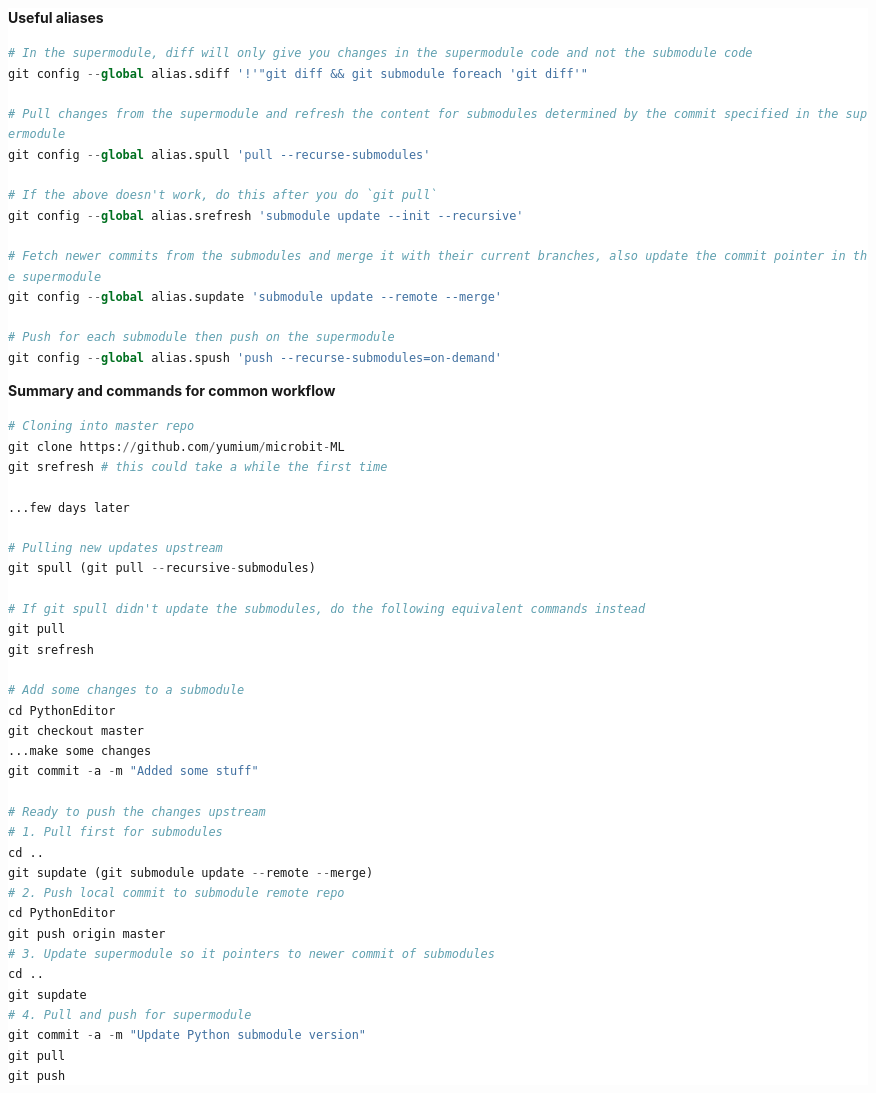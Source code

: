 

**Useful aliases**

```python
# In the supermodule, diff will only give you changes in the supermodule code and not the submodule code
git config --global alias.sdiff '!'"git diff && git submodule foreach 'git diff'"

# Pull changes from the supermodule and refresh the content for submodules determined by the commit specified in the supermodule
git config --global alias.spull 'pull --recurse-submodules'

# If the above doesn't work, do this after you do `git pull`
git config --global alias.srefresh 'submodule update --init --recursive'

# Fetch newer commits from the submodules and merge it with their current branches, also update the commit pointer in the supermodule
git config --global alias.supdate 'submodule update --remote --merge'

# Push for each submodule then push on the supermodule
git config --global alias.spush 'push --recurse-submodules=on-demand'
```



**Summary and commands for common workflow**

```python
# Cloning into master repo
git clone https://github.com/yumium/microbit-ML
git srefresh # this could take a while the first time

...few days later

# Pulling new updates upstream
git spull (git pull --recursive-submodules)

# If git spull didn't update the submodules, do the following equivalent commands instead
git pull
git srefresh

# Add some changes to a submodule
cd PythonEditor
git checkout master
...make some changes
git commit -a -m "Added some stuff"

# Ready to push the changes upstream
# 1. Pull first for submodules
cd ..
git supdate (git submodule update --remote --merge)
# 2. Push local commit to submodule remote repo
cd PythonEditor
git push origin master
# 3. Update supermodule so it pointers to newer commit of submodules
cd ..
git supdate
# 4. Pull and push for supermodule
git commit -a -m "Update Python submodule version"
git pull
git push
```
